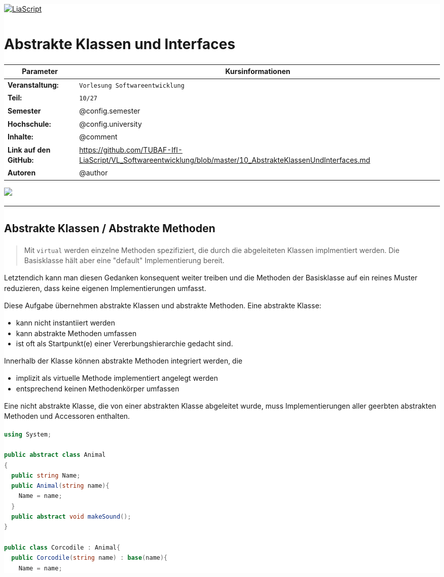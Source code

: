 

[![LiaScript](https://raw.githubusercontent.com/LiaScript/LiaScript/master/badges/course.svg)](https://liascript.github.io/course/?https://github.com/TUBAF-IfI-LiaScript/VL_Softwareentwicklung/blob/master/10_AbstrakteKlassenUndInterfaces.md)

# Abstrakte Klassen und Interfaces

| Parameter                | Kursinformationen                                                                                             |
| ------------------------ | ------------------------------------------------------------------------------------------------------------- |
| **Veranstaltung:**       | `Vorlesung Softwareentwicklung`                                                                               |
| **Teil:**                | `10/27`                                                                                                        |
| **Semester**             | @config.semester                                                                                              |
| **Hochschule:**          | @config.university                                                                                            |
| **Inhalte:**             | @comment                                                                                                      |
| **Link auf den GitHub:** | https://github.com/TUBAF-IfI-LiaScript/VL_Softwareentwicklung/blob/master/10_AbstrakteKlassenUndInterfaces.md |
| **Autoren**              | @author                                                                                                       |

![](https://media.giphy.com/media/26tn33aiTi1jkl6H6/source.gif)

---------------------------------------------------------------------

## Abstrakte Klassen / Abstrakte Methoden

> Mit `virtual` werden einzelne Methoden spezifiziert, die durch die abgeleiteten Klassen implmentiert werden. Die Basisklasse hält aber eine "default" Implementierung bereit. 

Letztendich kann man diesen Gedanken konsequent weiter treiben und die
Methoden der Basisklasse auf ein reines Muster reduzieren, dass keine eigenen Implementierungen
umfasst.

Diese Aufgabe übernehmen abstrakte Klassen und abstrakte Methoden. Eine abstrakte
Klasse:

+ kann nicht instantiiert werden
+ kann abstrakte Methoden umfassen
+ ist oft als Startpunkt(e) einer Vererbungshierarchie gedacht sind.

Innerhalb der Klasse können abstrakte Methoden integriert werden, die

+ implizit als virtuelle Methode implementiert angelegt werden
+ entsprechend keinen Methodenkörper umfassen

Eine nicht abstrakte Klasse, die von einer abstrakten Klasse abgeleitet wurde,
muss Implementierungen aller geerbten abstrakten Methoden und Accessoren
enthalten.

```csharp    abstractClass
using System;

public abstract class Animal
{
  public string Name;
  public Animal(string name){
    Name = name;
  }
  public abstract void makeSound();
}

public class Corcodile : Animal{
  public Corcodile(string name) : base(name){
    Name = name;
```